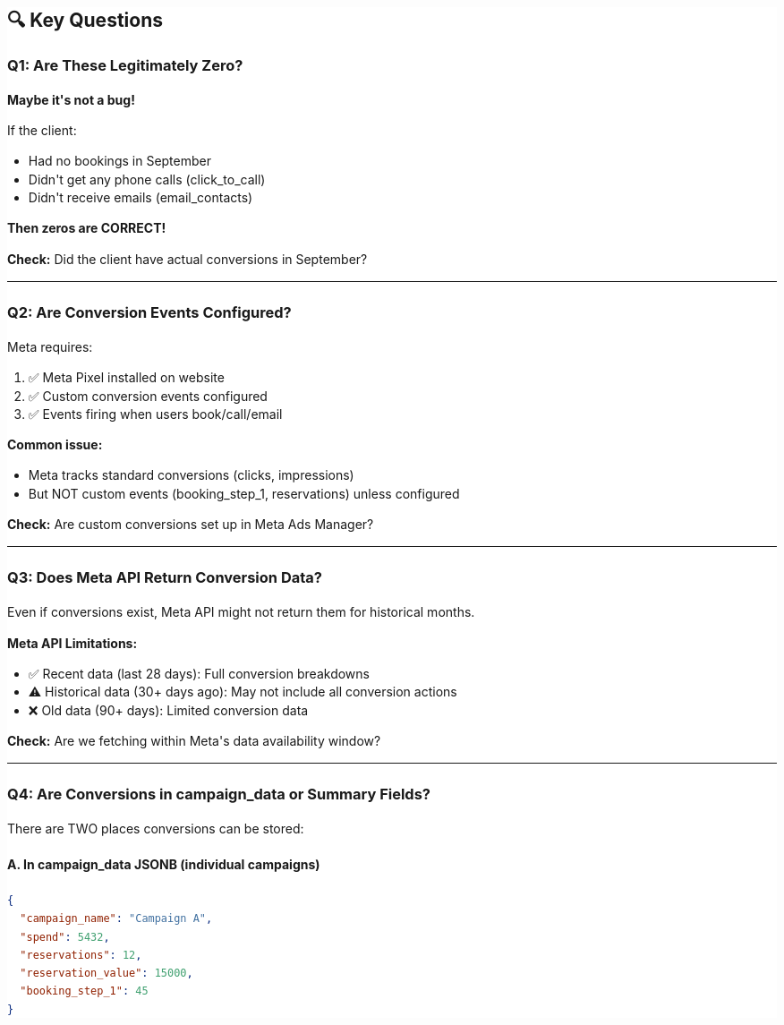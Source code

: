 
## 🔍 Key Questions

### **Q1: Are These Legitimately Zero?**

**Maybe it's not a bug!**

If the client:
- Had no bookings in September
- Didn't get any phone calls (click_to_call)
- Didn't receive emails (email_contacts)

**Then zeros are CORRECT!**

**Check:** Did the client have actual conversions in September?

---

### **Q2: Are Conversion Events Configured?**

Meta requires:
1. ✅ Meta Pixel installed on website
2. ✅ Custom conversion events configured
3. ✅ Events firing when users book/call/email

**Common issue:**
- Meta tracks standard conversions (clicks, impressions)
- But NOT custom events (booking_step_1, reservations) unless configured

**Check:** Are custom conversions set up in Meta Ads Manager?

---

### **Q3: Does Meta API Return Conversion Data?**

Even if conversions exist, Meta API might not return them for historical months.

**Meta API Limitations:**
- ✅ Recent data (last 28 days): Full conversion breakdowns
- ⚠️ Historical data (30+ days ago): May not include all conversion actions
- ❌ Old data (90+ days): Limited conversion data

**Check:** Are we fetching within Meta's data availability window?

---

### **Q4: Are Conversions in campaign_data or Summary Fields?**

There are TWO places conversions can be stored:

#### **A. In campaign_data JSONB** (individual campaigns)
```json
{
  "campaign_name": "Campaign A",
  "spend": 5432,
  "reservations": 12,
  "reservation_value": 15000,
  "booking_step_1": 45
}
```
